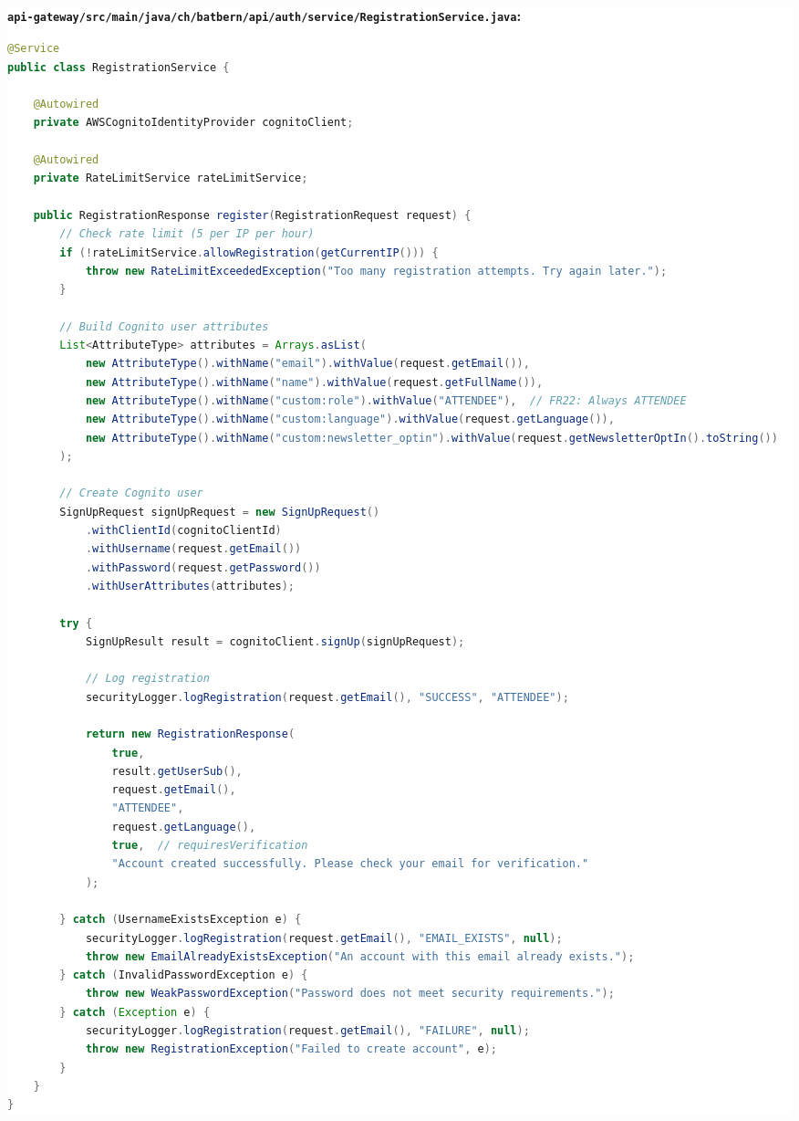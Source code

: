 **`api-gateway/src/main/java/ch/batbern/api/auth/service/RegistrationService.java`:**
```java
@Service
public class RegistrationService {

    @Autowired
    private AWSCognitoIdentityProvider cognitoClient;

    @Autowired
    private RateLimitService rateLimitService;

    public RegistrationResponse register(RegistrationRequest request) {
        // Check rate limit (5 per IP per hour)
        if (!rateLimitService.allowRegistration(getCurrentIP())) {
            throw new RateLimitExceededException("Too many registration attempts. Try again later.");
        }

        // Build Cognito user attributes
        List<AttributeType> attributes = Arrays.asList(
            new AttributeType().withName("email").withValue(request.getEmail()),
            new AttributeType().withName("name").withValue(request.getFullName()),
            new AttributeType().withName("custom:role").withValue("ATTENDEE"),  // FR22: Always ATTENDEE
            new AttributeType().withName("custom:language").withValue(request.getLanguage()),
            new AttributeType().withName("custom:newsletter_optin").withValue(request.getNewsletterOptIn().toString())
        );

        // Create Cognito user
        SignUpRequest signUpRequest = new SignUpRequest()
            .withClientId(cognitoClientId)
            .withUsername(request.getEmail())
            .withPassword(request.getPassword())
            .withUserAttributes(attributes);

        try {
            SignUpResult result = cognitoClient.signUp(signUpRequest);

            // Log registration
            securityLogger.logRegistration(request.getEmail(), "SUCCESS", "ATTENDEE");

            return new RegistrationResponse(
                true,
                result.getUserSub(),
                request.getEmail(),
                "ATTENDEE",
                request.getLanguage(),
                true,  // requiresVerification
                "Account created successfully. Please check your email for verification."
            );

        } catch (UsernameExistsException e) {
            securityLogger.logRegistration(request.getEmail(), "EMAIL_EXISTS", null);
            throw new EmailAlreadyExistsException("An account with this email already exists.");
        } catch (InvalidPasswordException e) {
            throw new WeakPasswordException("Password does not meet security requirements.");
        } catch (Exception e) {
            securityLogger.logRegistration(request.getEmail(), "FAILURE", null);
            throw new RegistrationException("Failed to create account", e);
        }
    }
}
```